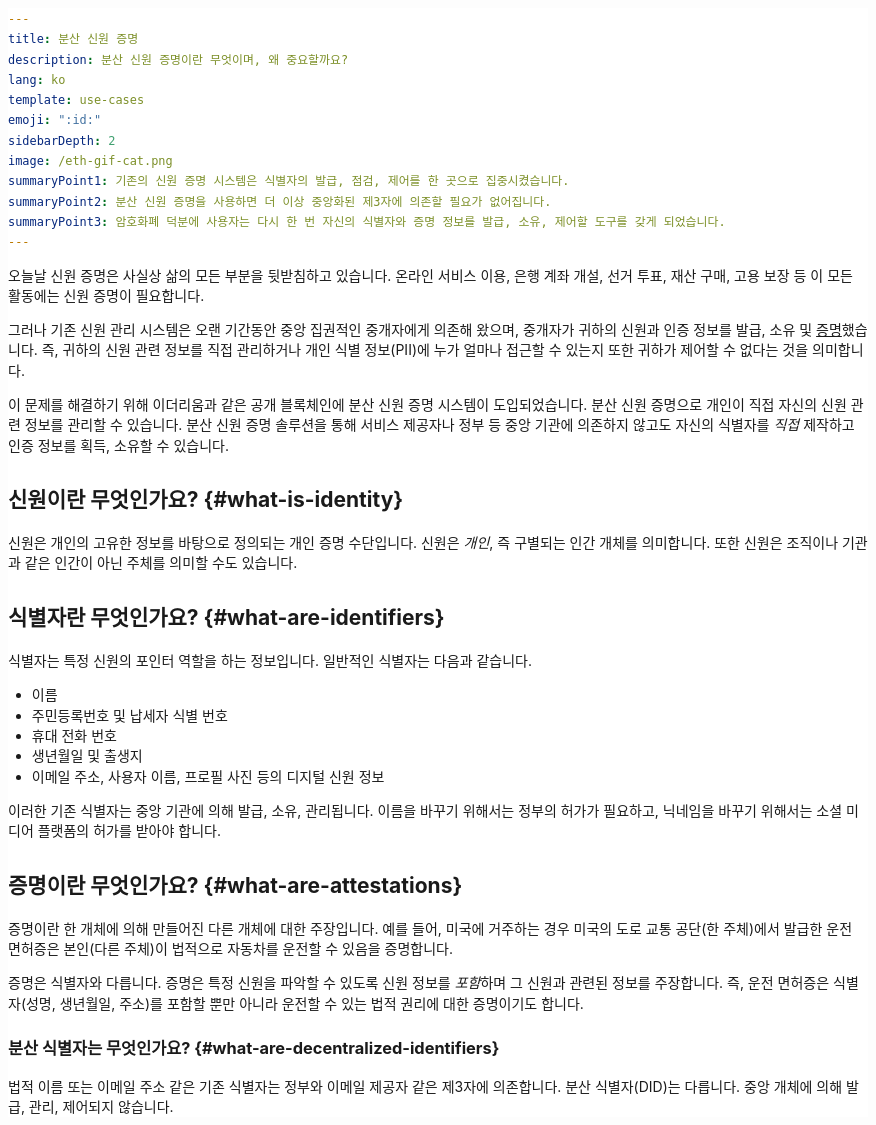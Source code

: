 ```yaml
---
title: 분산 신원 증명
description: 분산 신원 증명이란 무엇이며, 왜 중요할까요?
lang: ko
template: use-cases
emoji: ":id:"
sidebarDepth: 2
image: /eth-gif-cat.png
summaryPoint1: 기존의 신원 증명 시스템은 식별자의 발급, 점검, 제어를 한 곳으로 집중시켰습니다.
summaryPoint2: 분산 신원 증명을 사용하면 더 이상 중앙화된 제3자에 의존할 필요가 없어집니다.
summaryPoint3: 암호화폐 덕분에 사용자는 다시 한 번 자신의 식별자와 증명 정보를 발급, 소유, 제어할 도구를 갖게 되었습니다.
---
```


오늘날 신원 증명은 사실상 삶의 모든 부분을 뒷받침하고 있습니다. 온라인 서비스 이용, 은행 계좌 개설, 선거 투표, 재산 구매, 고용 보장 등 이 모든 활동에는 신원 증명이 필요합니다.

그러나 기존 신원 관리 시스템은 오랜 기간동안 중앙 집권적인 중개자에게 의존해 왔으며, 중개자가 귀하의 신원과 인증 정보를 발급, 소유 및 [증명](#what-are-attestations)했습니다. 즉, 귀하의 신원 관련 정보를 직접 관리하거나 개인 식별 정보(PII)에 누가 얼마나 접근할 수 있는지 또한 귀하가 제어할 수 없다는 것을 의미합니다.

이 문제를 해결하기 위해 이더리움과 같은 공개 블록체인에 분산 신원 증명 시스템이 도입되었습니다. 분산 신원 증명으로 개인이 직접 자신의 신원 관련 정보를 관리할 수 있습니다. 분산 신원 증명 솔루션을 통해 서비스 제공자나 정부 등 중앙 기관에 의존하지 않고도 자신의 식별자를 *직접* 제작하고 인증 정보를 획득, 소유할 수 있습니다.

## 신원이란 무엇인가요? {#what-is-identity}

신원은 개인의 고유한 정보를 바탕으로 정의되는 개인 증명 수단입니다. 신원은 _개인_, 즉 구별되는 인간 개체를 의미합니다. 또한 신원은 조직이나 기관과 같은 인간이 아닌 주체를 의미할 수도 있습니다.

## 식별자란 무엇인가요? {#what-are-identifiers}

식별자는 특정 신원의 포인터 역할을 하는 정보입니다. 일반적인 식별자는 다음과 같습니다.

- 이름
- 주민등록번호 및 납세자 식별 번호
- 휴대 전화 번호
- 생년월일 및 출생지
- 이메일 주소, 사용자 이름, 프로필 사진 등의 디지털 신원 정보

이러한 기존 식별자는 중앙 기관에 의해 발급, 소유, 관리됩니다. 이름을 바꾸기 위해서는 정부의 허가가 필요하고, 닉네임을 바꾸기 위해서는 소셜 미디어 플랫폼의 허가를 받아야 합니다.

## 증명이란 무엇인가요? {#what-are-attestations}

증명이란 한 개체에 의해 만들어진 다른 개체에 대한 주장입니다. 예를 들어, 미국에 거주하는 경우 미국의 도로 교통 공단(한 주체)에서 발급한 운전 면허증은 본인(다른 주체)이 법적으로 자동차를 운전할 수 있음을 증명합니다.

증명은 식별자와 다릅니다. 증명은 특정 신원을 파악할 수 있도록 신원 정보를 *포함*하며 그 신원과 관련된 정보를 주장합니다. 즉, 운전 면허증은 식별자(성명, 생년월일, 주소)를 포함할 뿐만 아니라 운전할 수 있는 법적 권리에 대한 증명이기도 합니다.

### 분산 식별자는 무엇인가요? {#what-are-decentralized-identifiers}

법적 이름 또는 이메일 주소 같은 기존 식별자는 정부와 이메일 제공자 같은 제3자에 의존합니다. 분산 식별자(DID)는 다릅니다. 중앙 개체에 의해 발급, 관리, 제어되지 않습니다.
